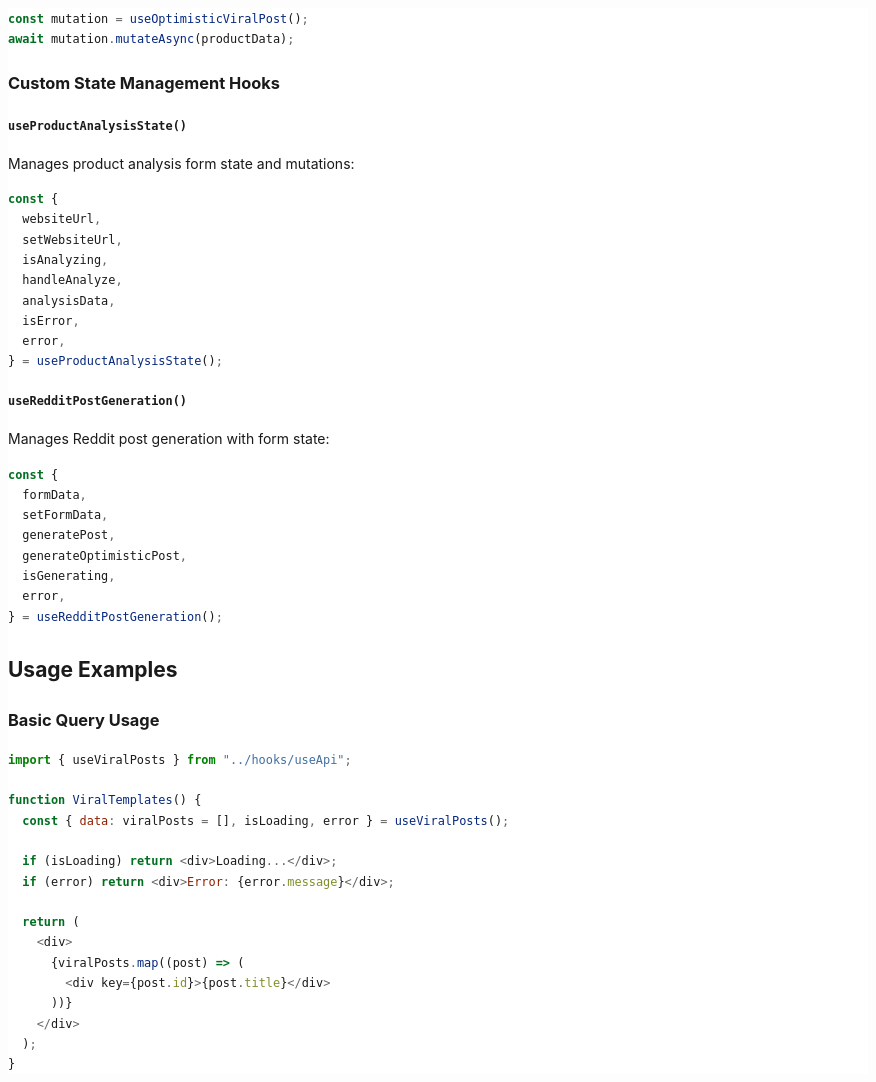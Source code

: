 ```javascript
const mutation = useOptimisticViralPost();
await mutation.mutateAsync(productData);
```

### Custom State Management Hooks

#### `useProductAnalysisState()`

Manages product analysis form state and mutations:

```javascript
const {
  websiteUrl,
  setWebsiteUrl,
  isAnalyzing,
  handleAnalyze,
  analysisData,
  isError,
  error,
} = useProductAnalysisState();
```

#### `useRedditPostGeneration()`

Manages Reddit post generation with form state:

```javascript
const {
  formData,
  setFormData,
  generatePost,
  generateOptimisticPost,
  isGenerating,
  error,
} = useRedditPostGeneration();
```

## Usage Examples

### Basic Query Usage

```javascript
import { useViralPosts } from "../hooks/useApi";

function ViralTemplates() {
  const { data: viralPosts = [], isLoading, error } = useViralPosts();

  if (isLoading) return <div>Loading...</div>;
  if (error) return <div>Error: {error.message}</div>;

  return (
    <div>
      {viralPosts.map((post) => (
        <div key={post.id}>{post.title}</div>
      ))}
    </div>
  );
}
```

